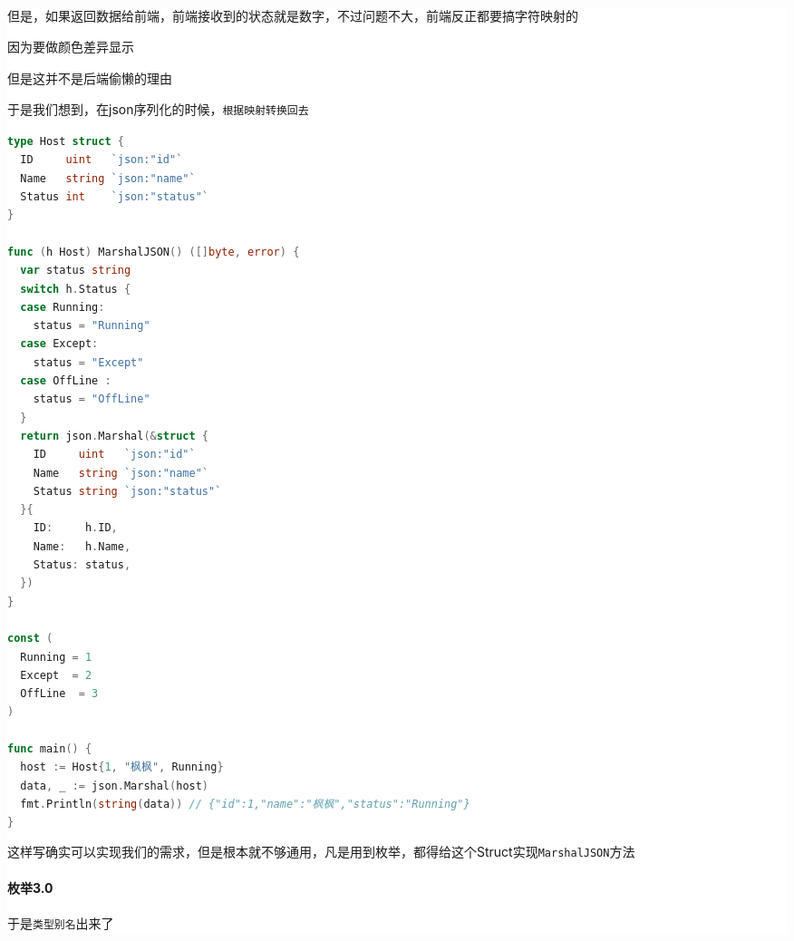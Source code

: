 但是，如果返回数据给前端，前端接收到的状态就是数字，不过问题不大，前端反正都要搞字符映射的

因为要做颜色差异显示

但是这并不是后端偷懒的理由

于是我们想到，在json序列化的时候，`根据映射转换回去`

```go
type Host struct {
  ID     uint   `json:"id"`
  Name   string `json:"name"`
  Status int    `json:"status"`
}

func (h Host) MarshalJSON() ([]byte, error) {
  var status string
  switch h.Status {
  case Running:
    status = "Running"
  case Except:
    status = "Except"
  case OffLine :
    status = "OffLine"
  }
  return json.Marshal(&struct {
    ID     uint   `json:"id"`
    Name   string `json:"name"`
    Status string `json:"status"`
  }{
    ID:     h.ID,
    Name:   h.Name,
    Status: status,
  })
}

const (
  Running = 1
  Except  = 2
  OffLine  = 3
)

func main() {
  host := Host{1, "枫枫", Running}
  data, _ := json.Marshal(host)
  fmt.Println(string(data)) // {"id":1,"name":"枫枫","status":"Running"}
}
```

这样写确实可以实现我们的需求，但是根本就不够通用，凡是用到枚举，都得给这个Struct实现`MarshalJSON`方法

#### 枚举3.0

于是`类型别名`出来了
